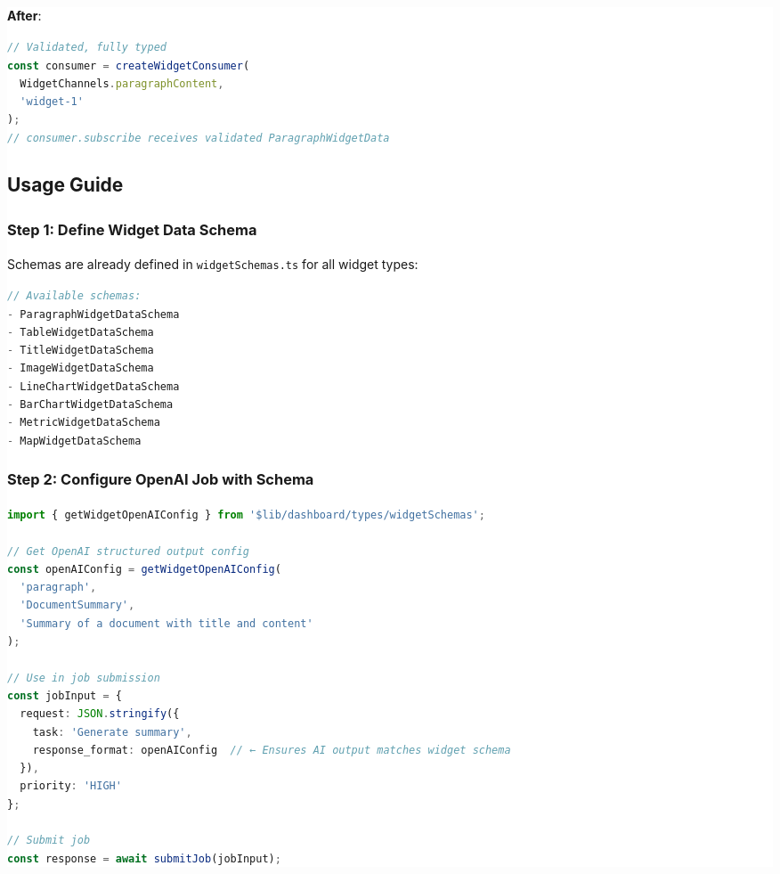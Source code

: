 **After**:
```typescript
// Validated, fully typed
const consumer = createWidgetConsumer(
  WidgetChannels.paragraphContent,
  'widget-1'
);
// consumer.subscribe receives validated ParagraphWidgetData
```

## Usage Guide

### Step 1: Define Widget Data Schema

Schemas are already defined in `widgetSchemas.ts` for all widget types:

```typescript
// Available schemas:
- ParagraphWidgetDataSchema
- TableWidgetDataSchema
- TitleWidgetDataSchema
- ImageWidgetDataSchema
- LineChartWidgetDataSchema
- BarChartWidgetDataSchema
- MetricWidgetDataSchema
- MapWidgetDataSchema
```

### Step 2: Configure OpenAI Job with Schema

```typescript
import { getWidgetOpenAIConfig } from '$lib/dashboard/types/widgetSchemas';

// Get OpenAI structured output config
const openAIConfig = getWidgetOpenAIConfig(
  'paragraph',
  'DocumentSummary',
  'Summary of a document with title and content'
);

// Use in job submission
const jobInput = {
  request: JSON.stringify({
    task: 'Generate summary',
    response_format: openAIConfig  // ← Ensures AI output matches widget schema
  }),
  priority: 'HIGH'
};

// Submit job
const response = await submitJob(jobInput);
```

